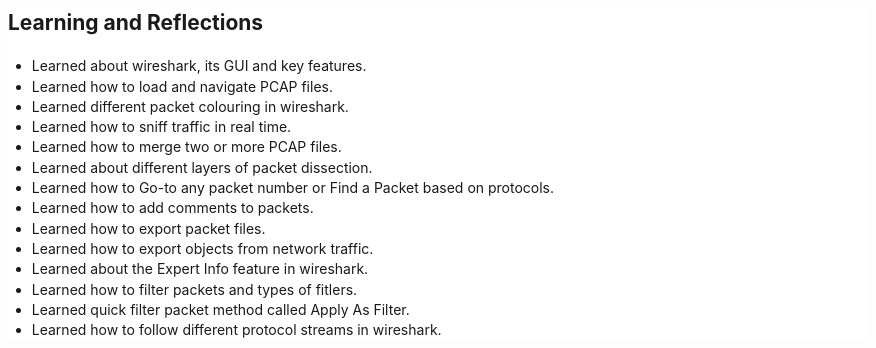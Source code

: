 
## Learning and Reflections
- Learned about wireshark, its GUI and key features.
- Learned how to load and navigate PCAP files.
- Learned different packet colouring in wireshark.
- Learned how to sniff traffic in real time.
- Learned how to merge two or more PCAP files.
- Learned about different layers of packet dissection.
- Learned how to Go-to any packet number or Find a Packet based on protocols.
- Learned how to add comments to packets.
- Learned how to export packet files.
- Learned how to export objects from network traffic.
- Learned about the Expert Info feature in wireshark.
- Learned how to filter packets and types of fitlers.
- Learned quick filter packet method called Apply As Filter.
- Learned how to follow different protocol streams in wireshark. 





























































